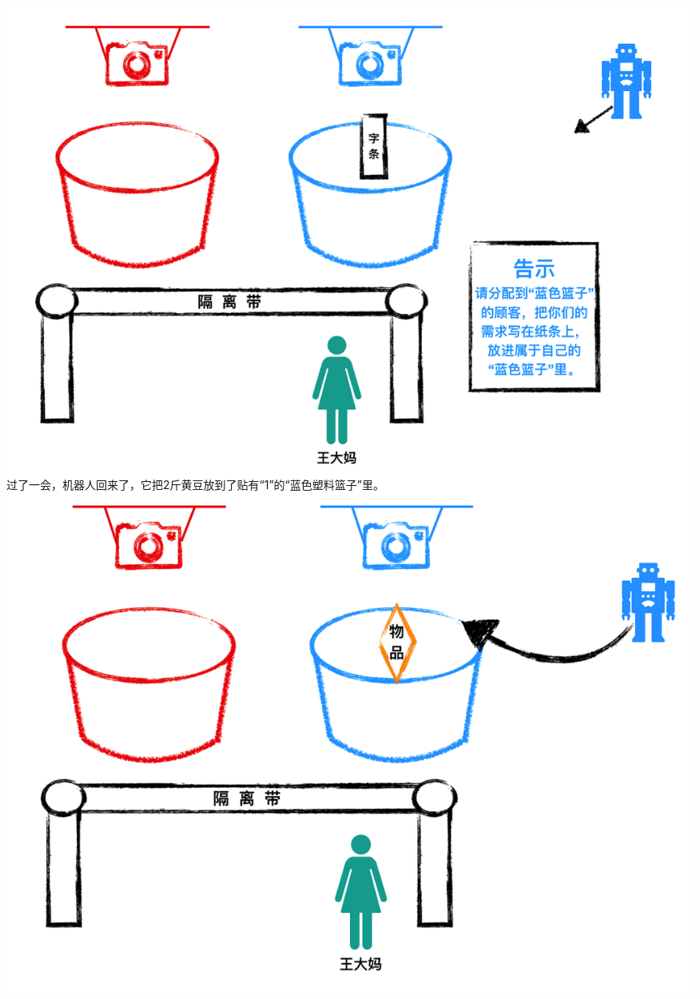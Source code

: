 ![alt 机器人取字条](./img/robotComingToNeed.png)
过了一会，机器人回来了，它把2斤黄豆放到了贴有“1”的“蓝色塑料篮子”里。
![alt 机器人把东西放进蓝色篮子](./img/robotFetchGood.png)